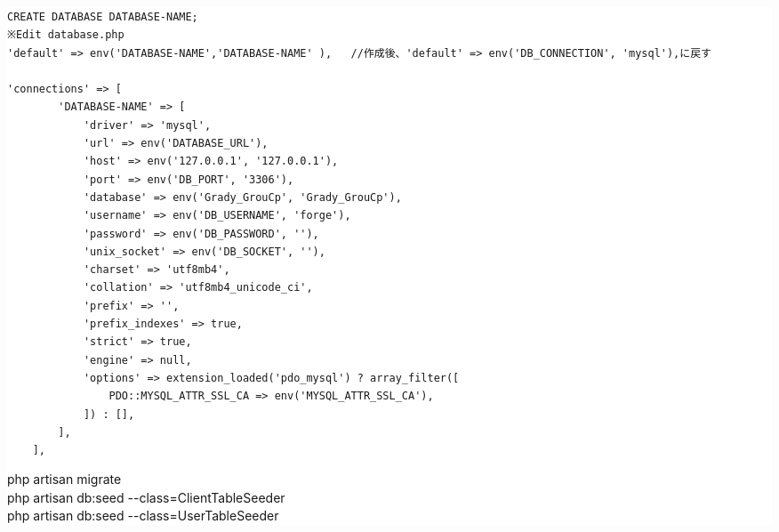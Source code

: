 ```
CREATE DATABASE DATABASE-NAME;
※Edit database.php
'default' => env('DATABASE-NAME','DATABASE-NAME' ),   //作成後、'default' => env('DB_CONNECTION', 'mysql'),に戻す

'connections' => [
        'DATABASE-NAME' => [
            'driver' => 'mysql',
            'url' => env('DATABASE_URL'),
            'host' => env('127.0.0.1', '127.0.0.1'),
            'port' => env('DB_PORT', '3306'),
            'database' => env('Grady_GrouCp', 'Grady_GrouCp'),
            'username' => env('DB_USERNAME', 'forge'),
            'password' => env('DB_PASSWORD', ''),
            'unix_socket' => env('DB_SOCKET', ''),
            'charset' => 'utf8mb4',
            'collation' => 'utf8mb4_unicode_ci',
            'prefix' => '',
            'prefix_indexes' => true,
            'strict' => true,
            'engine' => null,
            'options' => extension_loaded('pdo_mysql') ? array_filter([
                PDO::MYSQL_ATTR_SSL_CA => env('MYSQL_ATTR_SSL_CA'),
            ]) : [],
        ],
    ],

```
php artisan migrate<br>
php artisan db:seed --class=ClientTableSeeder<br>
php artisan db:seed --class=UserTableSeeder
